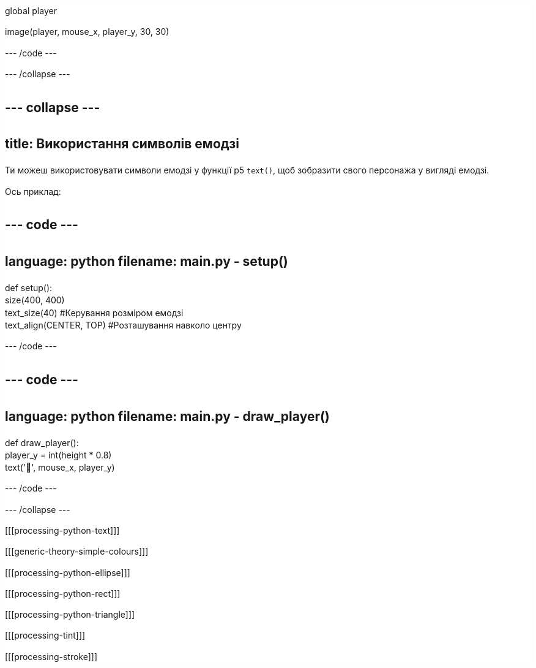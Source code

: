   global player

  image(player, mouse_x, player_y, 30, 30)

--- /code ---

--- /collapse ---

--- collapse ---
---
title: Використання символів емодзі
---

Ти можеш використовувати символи емодзі у функції p5 `text()`, щоб зобразити свого персонажа у вигляді емодзі.

Ось приклад:

--- code ---
---
language: python
filename: main.py - setup()
---

def setup():    
  size(400, 400)     
  text_size(40) #Керування розміром емодзі     
  text_align(CENTER, TOP) #Розташування навколо центру

--- /code ---

--- code ---
---
language: python
filename: main.py - draw_player()
---

def draw_player():     
  player_y = int(height * 0.8)    
  text('🎈', mouse_x, player_y)

--- /code ---

--- /collapse ---

[[[processing-python-text]]]

[[[generic-theory-simple-colours]]]

[[[processing-python-ellipse]]]

[[[processing-python-rect]]]

[[[processing-python-triangle]]]

[[[processing-tint]]]

[[[processing-stroke]]]
